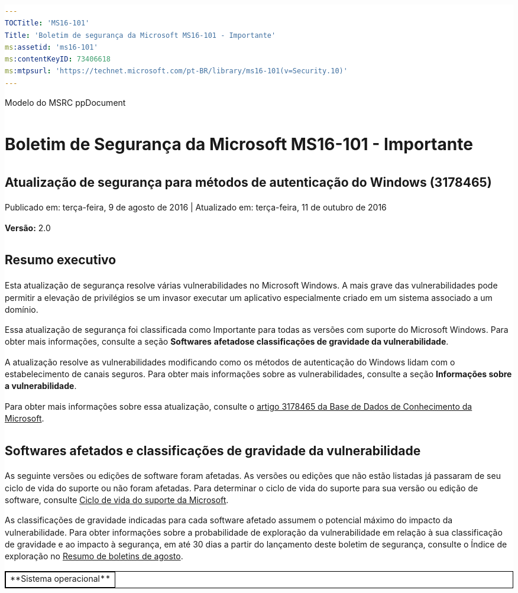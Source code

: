 ```yaml
---
TOCTitle: 'MS16-101'
Title: 'Boletim de segurança da Microsoft MS16-101 - Importante'
ms:assetid: 'ms16-101'
ms:contentKeyID: 73406618
ms:mtpsurl: 'https://technet.microsoft.com/pt-BR/library/ms16-101(v=Security.10)'
---
```


Modelo do MSRC ppDocument

Boletim de Segurança da Microsoft MS16-101 - Importante
=======================================================

Atualização de segurança para métodos de autenticação do Windows (3178465)
--------------------------------------------------------------------------

Publicado em: terça-feira, 9 de agosto de 2016 | Atualizado em: terça-feira, 11 de outubro de 2016

**Versão:** 2.0

Resumo executivo
----------------

<span id="sectionToggle0"></span><span id="KBArticle"></span>
Esta atualização de segurança resolve várias vulnerabilidades no Microsoft Windows. A mais grave das vulnerabilidades pode permitir a elevação de privilégios se um invasor executar um aplicativo especialmente criado em um sistema associado a um domínio.

Essa atualização de segurança foi classificada como Importante para todas as versões com suporte do Microsoft Windows. Para obter mais informações, consulte a seção **Softwares** **afetadose classificações de gravidade da vulnerabilidade**.

A atualização resolve as vulnerabilidades modificando como os métodos de autenticação do Windows lidam com o estabelecimento de canais seguros. Para obter mais informações sobre as vulnerabilidades, consulte a seção **Informações sobre a vulnerabilidade**.

Para obter mais informações sobre essa atualização, consulte o [artigo 3178465 da Base de Dados de Conhecimento da Microsoft](https://support.microsoft.com/pt-br/kb/3178465).

Softwares afetados e classificações de gravidade da vulnerabilidade
-------------------------------------------------------------------

<span id="sectionToggle1"></span>
As seguinte versões ou edições de software foram afetadas. As versões ou edições que não estão listadas já passaram de seu ciclo de vida do suporte ou não foram afetadas. Para determinar o ciclo de vida do suporte para sua versão ou edição de software, consulte [Ciclo de vida do suporte da Microsoft](http://go.microsoft.com/fwlink/?linkid=21742).

As classificações de gravidade indicadas para cada software afetado assumem o potencial máximo do impacto da vulnerabilidade. Para obter informações sobre a probabilidade de exploração da vulnerabilidade em relação à sua classificação de gravidade e ao impacto à segurança, em até 30 dias a partir do lançamento deste boletim de segurança, consulte o Índice de exploração no [Resumo de boletins de agosto](https://technet.microsoft.com/pt-br/library/security/ms16-aug).

<p> <p/> 
<table style="border:1px solid black;">
<tr>
<td style="border:1px solid black;">
**Sistema operacional**
